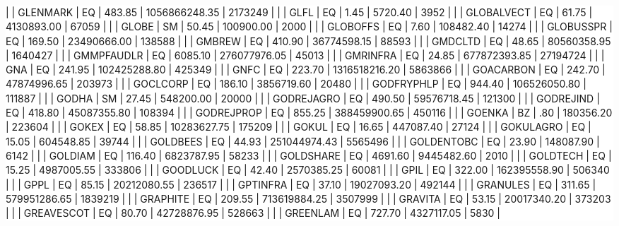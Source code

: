 |  | GLENMARK | EQ | 483.85 | 1056866248.35 | 2173249 |
|  | GLFL | EQ | 1.45 | 5720.40 | 3952 |
|  | GLOBALVECT | EQ | 61.75 | 4130893.00 | 67059 |
|  | GLOBE | SM | 50.45 | 100900.00 | 2000 |
|  | GLOBOFFS | EQ | 7.60 | 108482.40 | 14274 |
|  | GLOBUSSPR | EQ | 169.50 | 23490666.00 | 138588 |
|  | GMBREW | EQ | 410.90 | 36774598.15 | 88593 |
|  | GMDCLTD | EQ | 48.65 | 80560358.95 | 1640427 |
|  | GMMPFAUDLR | EQ | 6085.10 | 276077976.05 | 45013 |
|  | GMRINFRA | EQ | 24.85 | 677872393.85 | 27194724 |
|  | GNA | EQ | 241.95 | 102425288.80 | 425349 |
|  | GNFC | EQ | 223.70 | 1316518216.20 | 5863866 |
|  | GOACARBON | EQ | 242.70 | 47874996.65 | 203973 |
|  | GOCLCORP | EQ | 186.10 | 3856719.60 | 20480 |
|  | GODFRYPHLP | EQ | 944.40 | 106526050.80 | 111887 |
|  | GODHA | SM | 27.45 | 548200.00 | 20000 |
|  | GODREJAGRO | EQ | 490.50 | 59576718.45 | 121300 |
|  | GODREJIND | EQ | 418.80 | 45087355.80 | 108394 |
|  | GODREJPROP | EQ | 855.25 | 388459900.65 | 450116 |
|  | GOENKA | BZ | .80 | 180356.20 | 223604 |
|  | GOKEX | EQ | 58.85 | 10283627.75 | 175209 |
|  | GOKUL | EQ | 16.65 | 447087.40 | 27124 |
|  | GOKULAGRO | EQ | 15.05 | 604548.85 | 39744 |
|  | GOLDBEES | EQ | 44.93 | 251044974.43 | 5565496 |
|  | GOLDENTOBC | EQ | 23.90 | 148087.90 | 6142 |
|  | GOLDIAM | EQ | 116.40 | 6823787.95 | 58233 |
|  | GOLDSHARE | EQ | 4691.60 | 9445482.60 | 2010 |
|  | GOLDTECH | EQ | 15.25 | 4987005.55 | 333806 |
|  | GOODLUCK | EQ | 42.40 | 2570385.25 | 60081 |
|  | GPIL | EQ | 322.00 | 162395558.90 | 506340 |
|  | GPPL | EQ | 85.15 | 20212080.55 | 236517 |
|  | GPTINFRA | EQ | 37.10 | 19027093.20 | 492144 |
|  | GRANULES | EQ | 311.65 | 579951286.65 | 1839219 |
|  | GRAPHITE | EQ | 209.55 | 713619884.25 | 3507999 |
|  | GRAVITA | EQ | 53.15 | 20017340.20 | 373203 |
|  | GREAVESCOT | EQ | 80.70 | 42728876.95 | 528663 |
|  | GREENLAM | EQ | 727.70 | 4327117.05 | 5830 |